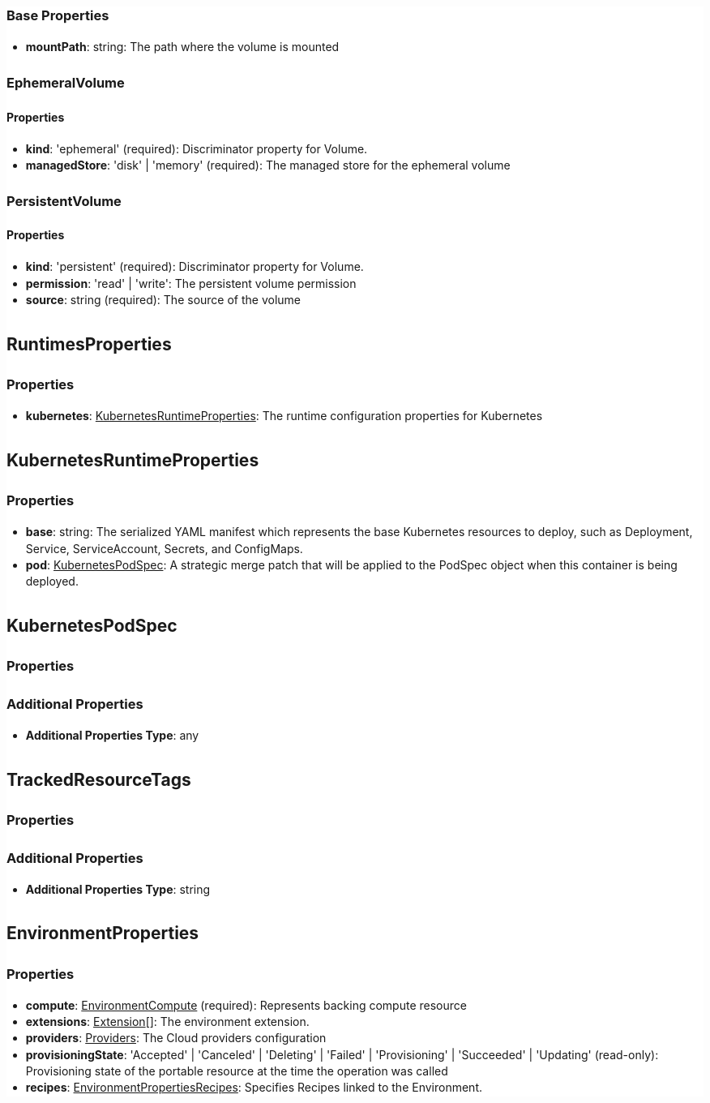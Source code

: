 ### Base Properties
* **mountPath**: string: The path where the volume is mounted
### EphemeralVolume
#### Properties
* **kind**: 'ephemeral' (required): Discriminator property for Volume.
* **managedStore**: 'disk' | 'memory' (required): The managed store for the ephemeral volume

### PersistentVolume
#### Properties
* **kind**: 'persistent' (required): Discriminator property for Volume.
* **permission**: 'read' | 'write': The persistent volume permission
* **source**: string (required): The source of the volume


## RuntimesProperties
### Properties
* **kubernetes**: [KubernetesRuntimeProperties](#kubernetesruntimeproperties): The runtime configuration properties for Kubernetes

## KubernetesRuntimeProperties
### Properties
* **base**: string: The serialized YAML manifest which represents the base Kubernetes resources to deploy, such as Deployment, Service, ServiceAccount, Secrets, and ConfigMaps.
* **pod**: [KubernetesPodSpec](#kubernetespodspec): A strategic merge patch that will be applied to the PodSpec object when this container is being deployed.

## KubernetesPodSpec
### Properties
### Additional Properties
* **Additional Properties Type**: any

## TrackedResourceTags
### Properties
### Additional Properties
* **Additional Properties Type**: string

## EnvironmentProperties
### Properties
* **compute**: [EnvironmentCompute](#environmentcompute) (required): Represents backing compute resource
* **extensions**: [Extension](#extension)[]: The environment extension.
* **providers**: [Providers](#providers): The Cloud providers configuration
* **provisioningState**: 'Accepted' | 'Canceled' | 'Deleting' | 'Failed' | 'Provisioning' | 'Succeeded' | 'Updating' (read-only): Provisioning state of the portable resource at the time the operation was called
* **recipes**: [EnvironmentPropertiesRecipes](#environmentpropertiesrecipes): Specifies Recipes linked to the Environment.
